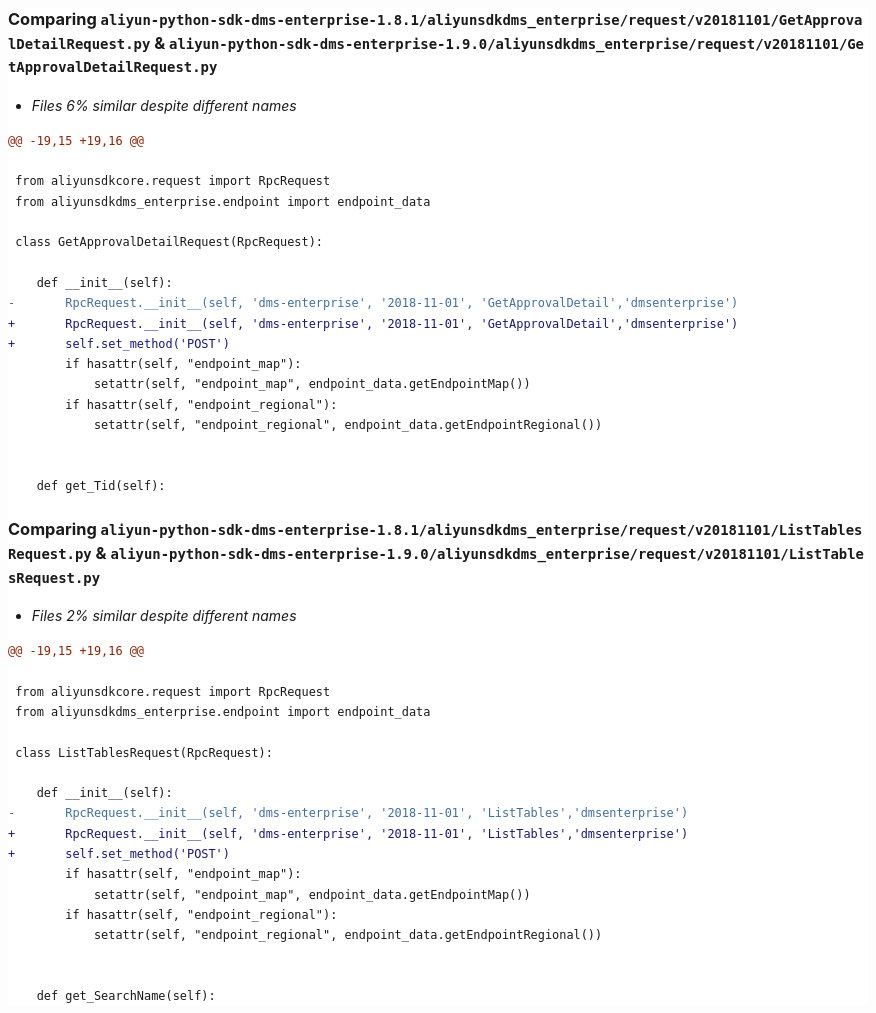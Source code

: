 ### Comparing `aliyun-python-sdk-dms-enterprise-1.8.1/aliyunsdkdms_enterprise/request/v20181101/GetApprovalDetailRequest.py` & `aliyun-python-sdk-dms-enterprise-1.9.0/aliyunsdkdms_enterprise/request/v20181101/GetApprovalDetailRequest.py`

 * *Files 6% similar despite different names*

```diff
@@ -19,15 +19,16 @@
 
 from aliyunsdkcore.request import RpcRequest
 from aliyunsdkdms_enterprise.endpoint import endpoint_data
 
 class GetApprovalDetailRequest(RpcRequest):
 
 	def __init__(self):
-		RpcRequest.__init__(self, 'dms-enterprise', '2018-11-01', 'GetApprovalDetail','dmsenterprise')
+		RpcRequest.__init__(self, 'dms-enterprise', '2018-11-01', 'GetApprovalDetail','dmsenterprise')
+		self.set_method('POST')
 		if hasattr(self, "endpoint_map"):
 			setattr(self, "endpoint_map", endpoint_data.getEndpointMap())
 		if hasattr(self, "endpoint_regional"):
 			setattr(self, "endpoint_regional", endpoint_data.getEndpointRegional())
 
 
 	def get_Tid(self):
```

### Comparing `aliyun-python-sdk-dms-enterprise-1.8.1/aliyunsdkdms_enterprise/request/v20181101/ListTablesRequest.py` & `aliyun-python-sdk-dms-enterprise-1.9.0/aliyunsdkdms_enterprise/request/v20181101/ListTablesRequest.py`

 * *Files 2% similar despite different names*

```diff
@@ -19,15 +19,16 @@
 
 from aliyunsdkcore.request import RpcRequest
 from aliyunsdkdms_enterprise.endpoint import endpoint_data
 
 class ListTablesRequest(RpcRequest):
 
 	def __init__(self):
-		RpcRequest.__init__(self, 'dms-enterprise', '2018-11-01', 'ListTables','dmsenterprise')
+		RpcRequest.__init__(self, 'dms-enterprise', '2018-11-01', 'ListTables','dmsenterprise')
+		self.set_method('POST')
 		if hasattr(self, "endpoint_map"):
 			setattr(self, "endpoint_map", endpoint_data.getEndpointMap())
 		if hasattr(self, "endpoint_regional"):
 			setattr(self, "endpoint_regional", endpoint_data.getEndpointRegional())
 
 
 	def get_SearchName(self):
```
